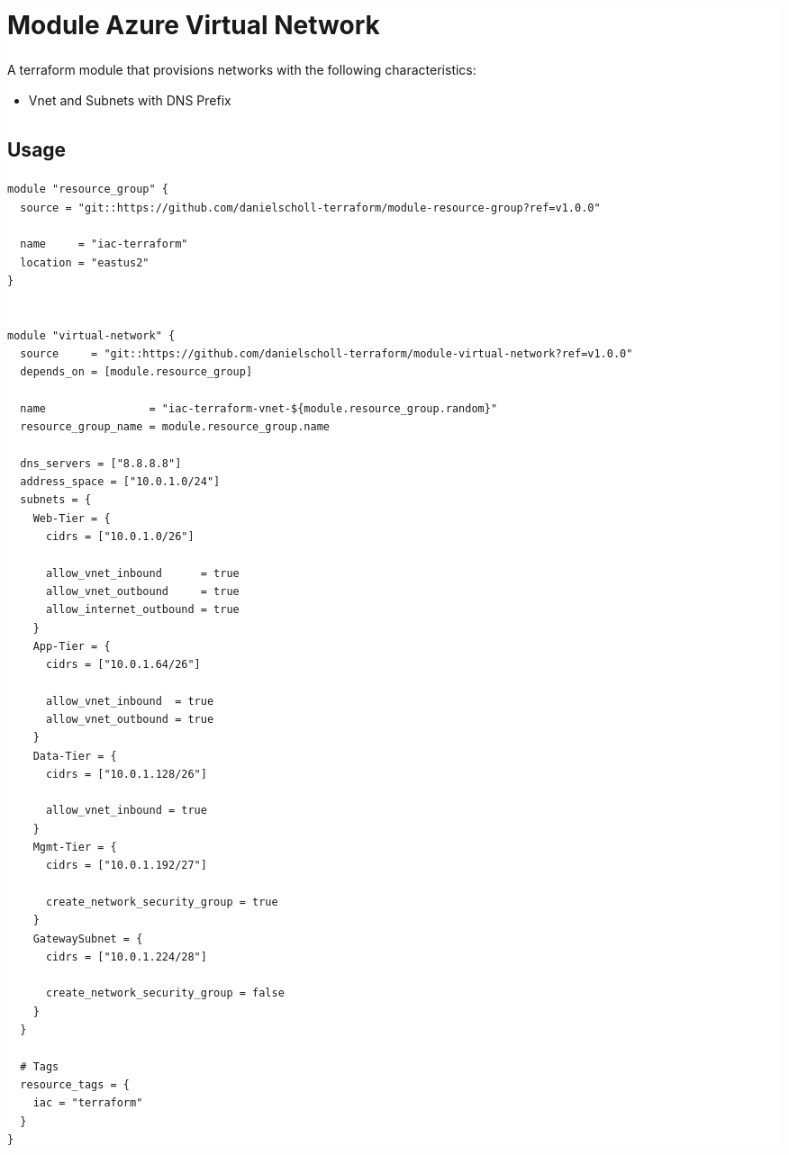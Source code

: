 # Module Azure Virtual Network

A terraform module that provisions networks with the following characteristics:

- Vnet and Subnets with DNS Prefix


## Usage

```
module "resource_group" {
  source = "git::https://github.com/danielscholl-terraform/module-resource-group?ref=v1.0.0"

  name     = "iac-terraform"
  location = "eastus2"
}


module "virtual-network" {
  source     = "git::https://github.com/danielscholl-terraform/module-virtual-network?ref=v1.0.0"
  depends_on = [module.resource_group]

  name                = "iac-terraform-vnet-${module.resource_group.random}"
  resource_group_name = module.resource_group.name

  dns_servers = ["8.8.8.8"]
  address_space = ["10.0.1.0/24"]
  subnets = {
    Web-Tier = {
      cidrs = ["10.0.1.0/26"]

      allow_vnet_inbound      = true
      allow_vnet_outbound     = true
      allow_internet_outbound = true
    }
    App-Tier = {
      cidrs = ["10.0.1.64/26"]

      allow_vnet_inbound  = true
      allow_vnet_outbound = true
    }
    Data-Tier = {
      cidrs = ["10.0.1.128/26"]

      allow_vnet_inbound = true
    }
    Mgmt-Tier = {
      cidrs = ["10.0.1.192/27"]

      create_network_security_group = true
    }
    GatewaySubnet = {
      cidrs = ["10.0.1.224/28"]

      create_network_security_group = false
    }
  }

  # Tags
  resource_tags = {
    iac = "terraform"
  }
}
```